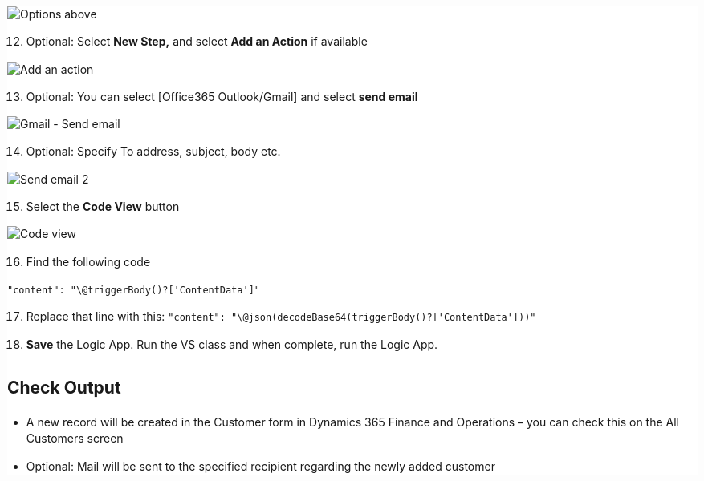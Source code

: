    ![Options above](Images/Lab8bEx2Task3Step11.png)

12.  Optional: Select **New Step,** and select **Add an Action** if available

   ![Add an action](Images/Lab8bEx2Task3Step12.png)

13.  Optional: You can select [Office365 Outlook/Gmail] and select **send email**

   ![Gmail - Send email](Images/Lab8bEx2Task3Step13.png)

14.  Optional: Specify To address, subject, body etc.

   ![Send email 2](Images/Lab8bEx2Task3Step14.png)

15.  Select the **Code View** button

   ![Code view](Images/Lab8bEx2Task3Step15.png)

16.  Find the following code

    "content": "\@triggerBody()?['ContentData']"

17.  Replace that line with this:
    `"content": "\@json(decodeBase64(triggerBody()?['ContentData']))"`
    
18. **Save** the Logic App. Run the VS class and when complete, run the Logic
    App.

## Check Output

-   A new record will be created in the Customer form in Dynamics 365 Finance
    and Operations – you can check this on the All Customers screen

-   Optional: Mail will be sent to the specified recipient regarding the newly
    added customer
